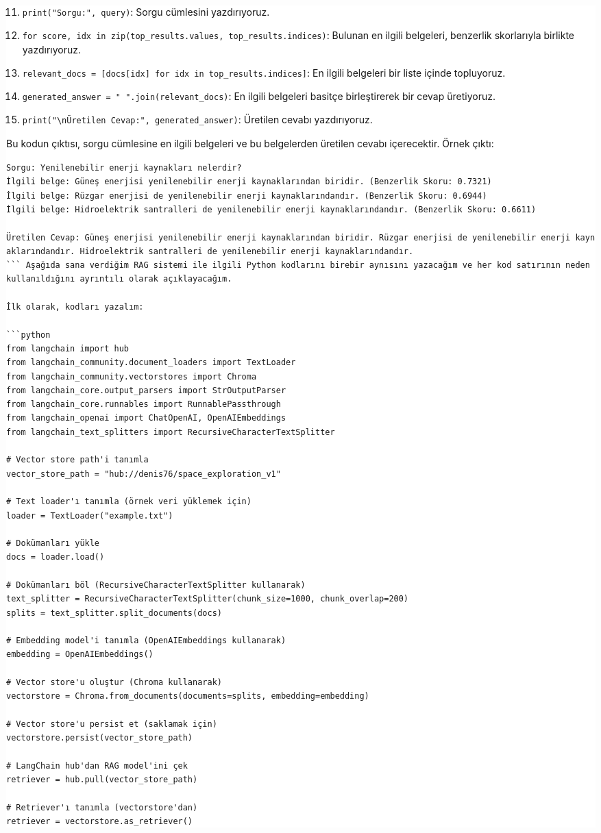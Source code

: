 11. `print("Sorgu:", query)`: Sorgu cümlesini yazdırıyoruz.

12. `for score, idx in zip(top_results.values, top_results.indices)`: Bulunan en ilgili belgeleri, benzerlik skorlarıyla birlikte yazdırıyoruz.

13. `relevant_docs = [docs[idx] for idx in top_results.indices]`: En ilgili belgeleri bir liste içinde topluyoruz.

14. `generated_answer = " ".join(relevant_docs)`: En ilgili belgeleri basitçe birleştirerek bir cevap üretiyoruz.

15. `print("\nÜretilen Cevap:", generated_answer)`: Üretilen cevabı yazdırıyoruz.

Bu kodun çıktısı, sorgu cümlesine en ilgili belgeleri ve bu belgelerden üretilen cevabı içerecektir. Örnek çıktı:

```
Sorgu: Yenilenebilir enerji kaynakları nelerdir?
İlgili belge: Güneş enerjisi yenilenebilir enerji kaynaklarından biridir. (Benzerlik Skoru: 0.7321)
İlgili belge: Rüzgar enerjisi de yenilenebilir enerji kaynaklarındandır. (Benzerlik Skoru: 0.6944)
İlgili belge: Hidroelektrik santralleri de yenilenebilir enerji kaynaklarındandır. (Benzerlik Skoru: 0.6611)

Üretilen Cevap: Güneş enerjisi yenilenebilir enerji kaynaklarından biridir. Rüzgar enerjisi de yenilenebilir enerji kaynaklarındandır. Hidroelektrik santralleri de yenilenebilir enerji kaynaklarındandır.
``` Aşağıda sana verdiğim RAG sistemi ile ilgili Python kodlarını birebir aynısını yazacağım ve her kod satırının neden kullanıldığını ayrıntılı olarak açıklayacağım.

İlk olarak, kodları yazalım:

```python
from langchain import hub
from langchain_community.document_loaders import TextLoader
from langchain_community.vectorstores import Chroma
from langchain_core.output_parsers import StrOutputParser
from langchain_core.runnables import RunnablePassthrough
from langchain_openai import ChatOpenAI, OpenAIEmbeddings
from langchain_text_splitters import RecursiveCharacterTextSplitter

# Vector store path'i tanımla
vector_store_path = "hub://denis76/space_exploration_v1"

# Text loader'ı tanımla (örnek veri yüklemek için)
loader = TextLoader("example.txt")

# Dokümanları yükle
docs = loader.load()

# Dokümanları böl (RecursiveCharacterTextSplitter kullanarak)
text_splitter = RecursiveCharacterTextSplitter(chunk_size=1000, chunk_overlap=200)
splits = text_splitter.split_documents(docs)

# Embedding model'i tanımla (OpenAIEmbeddings kullanarak)
embedding = OpenAIEmbeddings()

# Vector store'u oluştur (Chroma kullanarak)
vectorstore = Chroma.from_documents(documents=splits, embedding=embedding)

# Vector store'u persist et (saklamak için)
vectorstore.persist(vector_store_path)

# LangChain hub'dan RAG model'ini çek
retriever = hub.pull(vector_store_path)

# Retriever'ı tanımla (vectorstore'dan)
retriever = vectorstore.as_retriever()

```